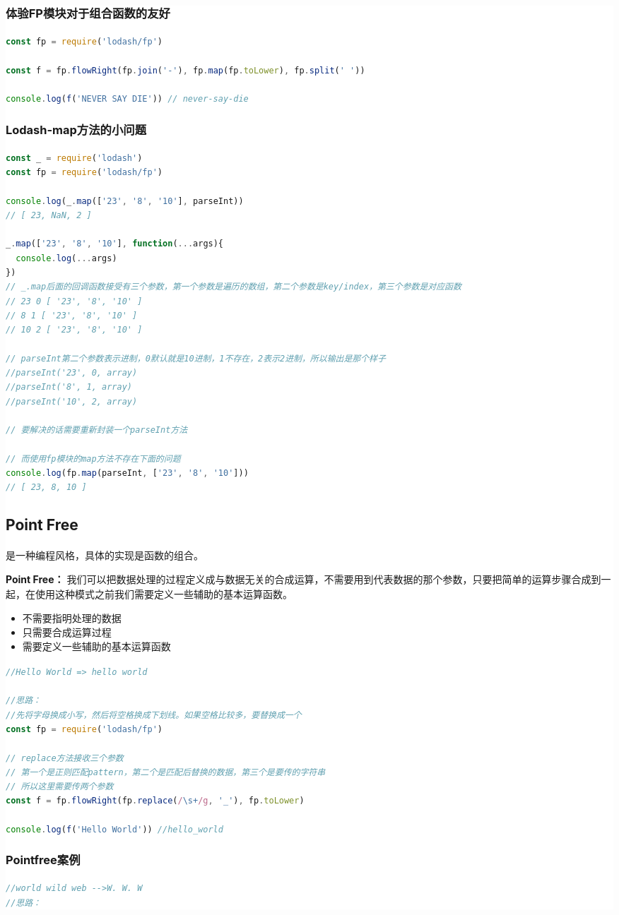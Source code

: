 ### 体验FP模块对于组合函数的友好
```js
const fp = require('lodash/fp')

const f = fp.flowRight(fp.join('-'), fp.map(fp.toLower), fp.split(' '))

console.log(f('NEVER SAY DIE')) // never-say-die
```

### Lodash-map方法的小问题
```js
const _ = require('lodash')
const fp = require('lodash/fp')

console.log(_.map(['23', '8', '10'], parseInt)) 
// [ 23, NaN, 2 ]

_.map(['23', '8', '10'], function(...args){
  console.log(...args)
})
// _.map后面的回调函数接受有三个参数，第一个参数是遍历的数组，第二个参数是key/index，第三个参数是对应函数
// 23 0 [ '23', '8', '10' ]
// 8 1 [ '23', '8', '10' ]
// 10 2 [ '23', '8', '10' ]

// parseInt第二个参数表示进制，0默认就是10进制，1不存在，2表示2进制，所以输出是那个样子
//parseInt('23', 0, array)
//parseInt('8', 1, array)
//parseInt('10', 2, array)

// 要解决的话需要重新封装一个parseInt方法

// 而使用fp模块的map方法不存在下面的问题
console.log(fp.map(parseInt, ['23', '8', '10'])) 
// [ 23, 8, 10 ]
```

## Point Free
是一种编程风格，具体的实现是函数的组合。

**Point Free：** 我们可以把数据处理的过程定义成与数据无关的合成运算，不需要用到代表数据的那个参数，只要把简单的运算步骤合成到一起，在使用这种模式之前我们需要定义一些辅助的基本运算函数。
- 不需要指明处理的数据
- 只需要合成运算过程
- 需要定义一些辅助的基本运算函数

```js
//Hello World => hello world

//思路：
//先将字母换成小写，然后将空格换成下划线。如果空格比较多，要替换成一个
const fp = require('lodash/fp')

// replace方法接收三个参数
// 第一个是正则匹配pattern，第二个是匹配后替换的数据，第三个是要传的字符串
// 所以这里需要传两个参数
const f = fp.flowRight(fp.replace(/\s+/g, '_'), fp.toLower)

console.log(f('Hello World')) //hello_world
```
### Pointfree案例
```js
//world wild web -->W. W. W
//思路：
```